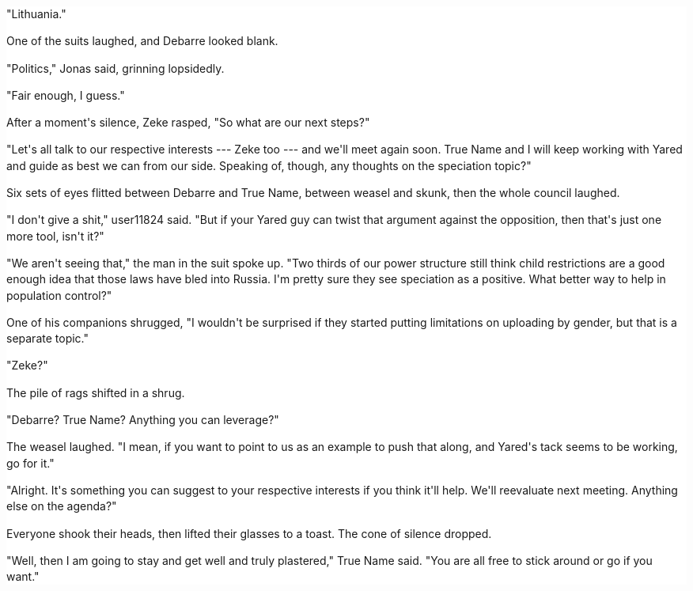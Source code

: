 "Lithuania."

One of the suits laughed, and Debarre looked blank.

"Politics," Jonas said, grinning lopsidedly.

"Fair enough, I guess."

After a moment's silence, Zeke rasped, "So what are our next steps?"

"Let's all talk to our respective interests --- Zeke too --- and we'll meet again soon. True Name and I will keep working with Yared and guide as best we can from our side. Speaking of, though, any thoughts on the speciation topic?"

Six sets of eyes flitted between Debarre and True Name, between weasel and skunk, then the whole council laughed.

"I don't give a shit," user11824 said. "But if your Yared guy can twist that argument against the opposition, then that's just one more tool, isn't it?"

"We aren't seeing that," the man in the suit spoke up. "Two thirds of our power structure still think child restrictions are a good enough idea that those laws have bled into Russia. I'm pretty sure they see speciation as a positive. What better way to help in population control?"

One of his companions shrugged, "I wouldn't be surprised if they started putting limitations on uploading by gender, but that is a separate topic."

"Zeke?"

The pile of rags shifted in a shrug.

"Debarre? True Name? Anything you can leverage?"

The weasel laughed. "I mean, if you want to point to us as an example to push that along, and Yared's tack seems to be working, go for it."

"Alright. It's something you can suggest to your respective interests if you think it'll help. We'll reevaluate next meeting. Anything else on the agenda?"

Everyone shook their heads, then lifted their glasses to a toast. The cone of silence dropped.

"Well, then I am going to stay and get well and truly plastered," True Name said. "You are all free to stick around or go if you want."
